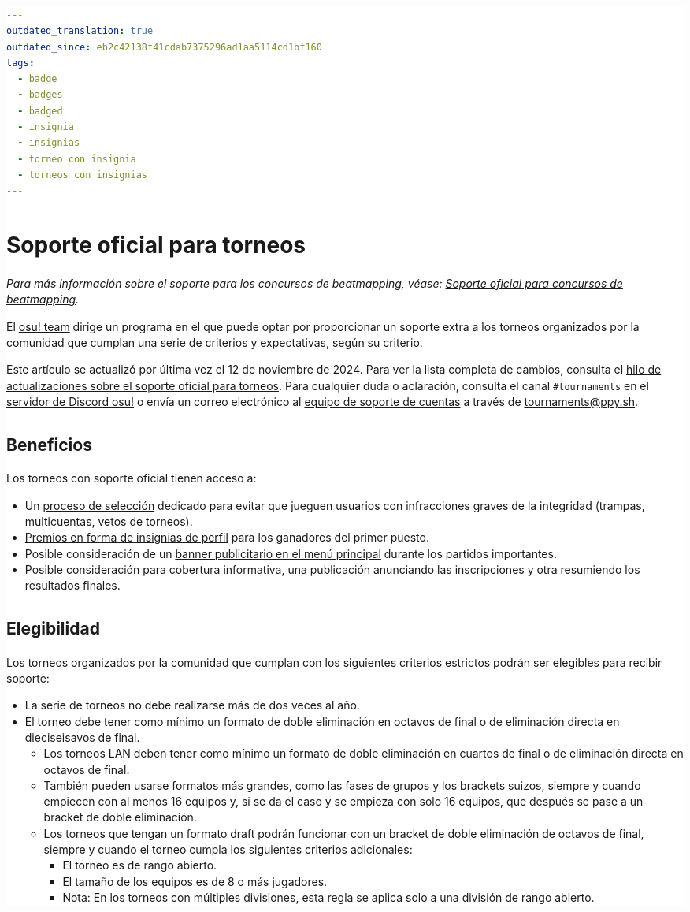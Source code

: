 ```yaml
---
outdated_translation: true
outdated_since: eb2c42138f41cdab7375296ad1aa5114cd1bf160
tags:
  - badge
  - badges
  - badged
  - insignia
  - insignias
  - torneo con insignia
  - torneos con insignias
---
```


# Soporte oficial para torneos

*Para más información sobre el soporte para los concursos de beatmapping, véase: [Soporte oficial para concursos de beatmapping](/wiki/Contests/Official_support).*

El [osu! team](/wiki/People/osu!_team) dirige un programa en el que puede optar por proporcionar un soporte extra a los torneos organizados por la comunidad que cumplan una serie de criterios y expectativas, según su criterio.

Este artículo se actualizó por última vez el 12 de noviembre de 2024. Para ver la lista completa de cambios, consulta el [hilo de actualizaciones sobre el soporte oficial para torneos](https://osu.ppy.sh/community/forums/topics/1715676). Para cualquier duda o aclaración, consulta el canal `#tournaments` en el [servidor de Discord osu!](https://discord.com/invite/ppy) o envía un correo electrónico al [equipo de soporte de cuentas](/wiki/People/Account_support_team) a través de [tournaments@ppy.sh](mailto:tournaments@ppy.sh).

## Beneficios

Los torneos con soporte oficial tienen acceso a:

- Un [proceso de selección](#proceso-de-selección) dedicado para evitar que jueguen usuarios con infracciones graves de la integridad (trampas, multicuentas, vetos de torneos).
- [Premios en forma de insignias de perfil](#insignias-de-perfil) para los ganadores del primer puesto.
- Posible consideración de un [banner publicitario en el menú principal](#solicitar-soporte-para-banners-dentro-del-juego-y-noticias) durante los partidos importantes.
- Posible consideración para [cobertura informativa](#solicitar-soporte-para-banners-dentro-del-juego-y-noticias), una publicación anunciando las inscripciones y otra resumiendo los resultados finales.

## Elegibilidad

Los torneos organizados por la comunidad que cumplan con los siguientes criterios estrictos podrán ser elegibles para recibir soporte:

- La serie de torneos no debe realizarse más de dos veces al año.
- El torneo debe tener como mínimo un formato de doble eliminación en octavos de final o de eliminación directa en dieciseisavos de final.
  - Los torneos LAN deben tener como mínimo un formato de doble eliminación en cuartos de final o de eliminación directa en octavos de final.
  - También pueden usarse formatos más grandes, como las fases de grupos y los brackets suizos, siempre y cuando empiecen con al menos 16 equipos y, si se da el caso y se empieza con solo 16 equipos, que después se pase a un bracket de doble eliminación.
  - Los torneos que tengan un formato draft podrán funcionar con un bracket de doble eliminación de octavos de final, siempre y cuando el torneo cumpla los siguientes criterios adicionales:
    - El torneo es de rango abierto.
    - El tamaño de los equipos es de 8 o más jugadores.
    - Nota: En los torneos con múltiples divisiones, esta regla se aplica solo a una división de rango abierto.